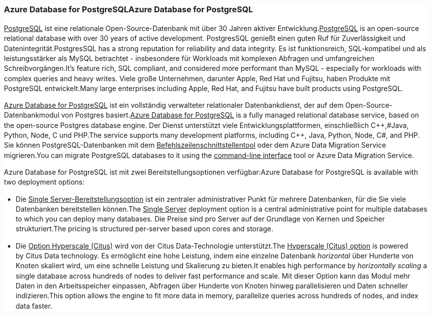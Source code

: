 ### <a name="azure-database-for-postgresql"></a><span data-ttu-id="40fb0-274">Azure Database for PostgreSQL</span><span class="sxs-lookup"><span data-stu-id="40fb0-274">Azure Database for PostgreSQL</span></span>

<span data-ttu-id="40fb0-275">[PostgreSQL](https://www.postgresql.org/) ist eine relationale Open-Source-Datenbank mit über 30 Jahren aktiver Entwicklung.</span><span class="sxs-lookup"><span data-stu-id="40fb0-275">[PostgreSQL](https://www.postgresql.org/) is an open-source relational database with over 30 years of active development.</span></span> <span data-ttu-id="40fb0-276">PostgresSQL genießt einen guten Ruf für Zuverlässigkeit und Datenintegrität.</span><span class="sxs-lookup"><span data-stu-id="40fb0-276">PostgresSQL has a strong reputation for reliability and data integrity.</span></span> <span data-ttu-id="40fb0-277">Es ist funktionsreich, SQL-kompatibel und als leistungsstärker als MySQL betrachtet - insbesondere für Workloads mit komplexen Abfragen und umfangreichen Schreibvorgängen.</span><span class="sxs-lookup"><span data-stu-id="40fb0-277">It’s feature rich, SQL compliant, and considered more performant than MySQL - especially for workloads with complex queries and heavy writes.</span></span> <span data-ttu-id="40fb0-278">Viele große Unternehmen, darunter Apple, Red Hat und Fujitsu, haben Produkte mit PostgreSQL entwickelt.</span><span class="sxs-lookup"><span data-stu-id="40fb0-278">Many large enterprises including Apple, Red Hat, and Fujitsu have built products using PostgreSQL.</span></span>

<span data-ttu-id="40fb0-279">[Azure Database for PostgreSQL](https://azure.microsoft.com/services/postgresql/) ist ein vollständig verwalteter relationaler Datenbankdienst, der auf dem Open-Source-Datenbankmodul von Postgres basiert.</span><span class="sxs-lookup"><span data-stu-id="40fb0-279">[Azure Database for PostgreSQL](https://azure.microsoft.com/services/postgresql/) is a fully managed relational database service, based on the open-source Postgres database engine.</span></span> <span data-ttu-id="40fb0-280">Der Dienst unterstützt viele Entwicklungsplattformen, einschließlich C++,\#Java, Python, Node, C und PHP.</span><span class="sxs-lookup"><span data-stu-id="40fb0-280">The service supports many development platforms, including C++, Java, Python, Node, C\#, and PHP.</span></span> <span data-ttu-id="40fb0-281">Sie können PostgreSQL-Datenbanken mit dem [Befehlszeilenschnittstellentool](https://datamigration.microsoft.com/scenario/postgresql-to-azurepostgresql?step=1) oder dem Azure Data Migration Service migrieren.</span><span class="sxs-lookup"><span data-stu-id="40fb0-281">You can migrate PostgreSQL databases to it using the [command-line interface](https://datamigration.microsoft.com/scenario/postgresql-to-azurepostgresql?step=1) tool or Azure Data Migration Service.</span></span>

<span data-ttu-id="40fb0-282">Azure Database for PostgreSQL ist mit zwei Bereitstellungsoptionen verfügbar:</span><span class="sxs-lookup"><span data-stu-id="40fb0-282">Azure Database for PostgreSQL is available with two deployment options:</span></span>

- <span data-ttu-id="40fb0-283">Die [Single Server-Bereitstellungsoption](https://docs.microsoft.com/azure/postgresql/concepts-servers) ist ein zentraler administrativer Punkt für mehrere Datenbanken, für die Sie viele Datenbanken bereitstellen können.</span><span class="sxs-lookup"><span data-stu-id="40fb0-283">The [Single Server](https://docs.microsoft.com/azure/postgresql/concepts-servers) deployment option is a central administrative point for multiple databases to which you can deploy many databases.</span></span> <span data-ttu-id="40fb0-284">Die Preise sind pro Server auf der Grundlage von Kernen und Speicher strukturiert.</span><span class="sxs-lookup"><span data-stu-id="40fb0-284">The pricing is structured per-server based upon cores and storage.</span></span>

- <span data-ttu-id="40fb0-285">Die [Option Hyperscale (Citus)](https://azure.microsoft.com/blog/get-high-performance-scaling-for-your-azure-database-workloads-with-hyperscale/) wird von der Citus Data-Technologie unterstützt.</span><span class="sxs-lookup"><span data-stu-id="40fb0-285">The [Hyperscale (Citus) option](https://azure.microsoft.com/blog/get-high-performance-scaling-for-your-azure-database-workloads-with-hyperscale/) is powered by Citus Data technology.</span></span> <span data-ttu-id="40fb0-286">Es ermöglicht eine hohe Leistung, indem eine einzelne Datenbank *horizontal* über Hunderte von Knoten skaliert wird, um eine schnelle Leistung und Skalierung zu bieten.</span><span class="sxs-lookup"><span data-stu-id="40fb0-286">It enables high performance by *horizontally scaling* a single database across hundreds of nodes to deliver fast performance and scale.</span></span> <span data-ttu-id="40fb0-287">Mit dieser Option kann das Modul mehr Daten in den Arbeitsspeicher einpassen, Abfragen über Hunderte von Knoten hinweg parallelisieren und Daten schneller indizieren.</span><span class="sxs-lookup"><span data-stu-id="40fb0-287">This option allows the engine to fit more data in memory, parallelize queries across hundreds of nodes, and index data faster.</span></span>
